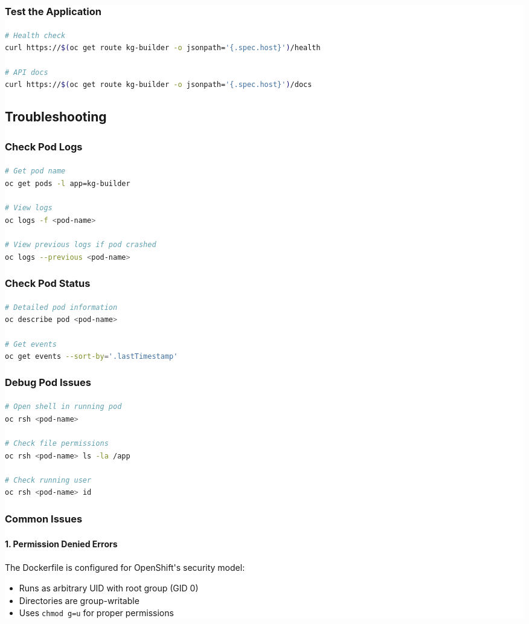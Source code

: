 ### Test the Application

```bash
# Health check
curl https://$(oc get route kg-builder -o jsonpath='{.spec.host}')/health

# API docs
curl https://$(oc get route kg-builder -o jsonpath='{.spec.host}')/docs
```

## Troubleshooting

### Check Pod Logs

```bash
# Get pod name
oc get pods -l app=kg-builder

# View logs
oc logs -f <pod-name>

# View previous logs if pod crashed
oc logs --previous <pod-name>
```

### Check Pod Status

```bash
# Detailed pod information
oc describe pod <pod-name>

# Get events
oc get events --sort-by='.lastTimestamp'
```

### Debug Pod Issues

```bash
# Open shell in running pod
oc rsh <pod-name>

# Check file permissions
oc rsh <pod-name> ls -la /app

# Check running user
oc rsh <pod-name> id
```

### Common Issues

#### 1. Permission Denied Errors

The Dockerfile is configured for OpenShift's security model:
- Runs as arbitrary UID with root group (GID 0)
- Directories are group-writable
- Uses `chmod g=u` for proper permissions

